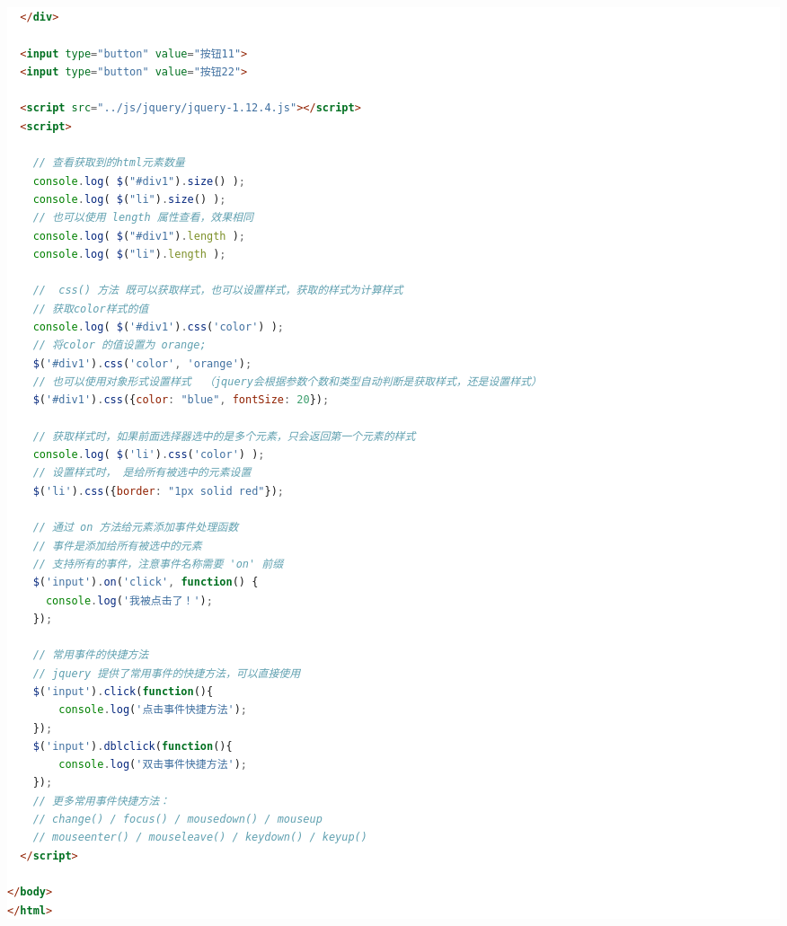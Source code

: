 ```html
  </div>

  <input type="button" value="按钮11">
  <input type="button" value="按钮22">

  <script src="../js/jquery/jquery-1.12.4.js"></script>
  <script>

    // 查看获取到的html元素数量
    console.log( $("#div1").size() );
    console.log( $("li").size() );
    // 也可以使用 length 属性查看，效果相同 
    console.log( $("#div1").length );
    console.log( $("li").length );

    //  css() 方法 既可以获取样式，也可以设置样式，获取的样式为计算样式
    // 获取color样式的值
    console.log( $('#div1').css('color') );
    // 将color 的值设置为 orange;
    $('#div1').css('color', 'orange');
    // 也可以使用对象形式设置样式  （jquery会根据参数个数和类型自动判断是获取样式，还是设置样式）
    $('#div1').css({color: "blue", fontSize: 20});

    // 获取样式时，如果前面选择器选中的是多个元素，只会返回第一个元素的样式
    console.log( $('li').css('color') );
    // 设置样式时， 是给所有被选中的元素设置
    $('li').css({border: "1px solid red"});

    // 通过 on 方法给元素添加事件处理函数
    // 事件是添加给所有被选中的元素
    // 支持所有的事件，注意事件名称需要 'on' 前缀
    $('input').on('click', function() {
      console.log('我被点击了！');
    });
      
    // 常用事件的快捷方法
    // jquery 提供了常用事件的快捷方法，可以直接使用
    $('input').click(function(){
        console.log('点击事件快捷方法');
    });
    $('input').dblclick(function(){
        console.log('双击事件快捷方法');
    });
    // 更多常用事件快捷方法： 
    // change() / focus() / mousedown() / mouseup
    // mouseenter() / mouseleave() / keydown() / keyup()
  </script>

</body>
</html>
```
